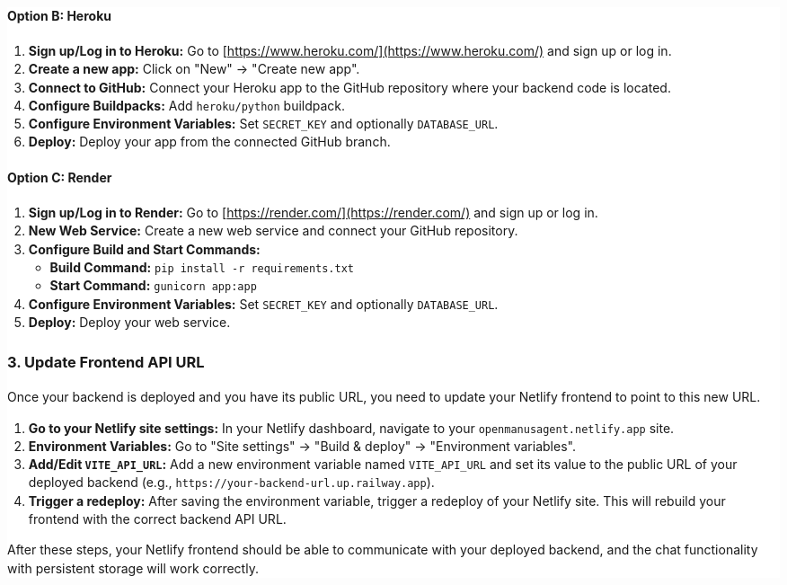 #### Option B: Heroku

1.  **Sign up/Log in to Heroku:** Go to [https://www.heroku.com/](https://www.heroku.com/) and sign up or log in.
2.  **Create a new app:** Click on "New" -> "Create new app".
3.  **Connect to GitHub:** Connect your Heroku app to the GitHub repository where your backend code is located.
4.  **Configure Buildpacks:** Add `heroku/python` buildpack.
5.  **Configure Environment Variables:** Set `SECRET_KEY` and optionally `DATABASE_URL`.
6.  **Deploy:** Deploy your app from the connected GitHub branch.

#### Option C: Render

1.  **Sign up/Log in to Render:** Go to [https://render.com/](https://render.com/) and sign up or log in.
2.  **New Web Service:** Create a new web service and connect your GitHub repository.
3.  **Configure Build and Start Commands:**
    *   **Build Command:** `pip install -r requirements.txt`
    *   **Start Command:** `gunicorn app:app`
4.  **Configure Environment Variables:** Set `SECRET_KEY` and optionally `DATABASE_URL`.
5.  **Deploy:** Deploy your web service.

### 3. Update Frontend API URL

Once your backend is deployed and you have its public URL, you need to update your Netlify frontend to point to this new URL.

1.  **Go to your Netlify site settings:** In your Netlify dashboard, navigate to your `openmanusagent.netlify.app` site.
2.  **Environment Variables:** Go to "Site settings" -> "Build & deploy" -> "Environment variables".
3.  **Add/Edit `VITE_API_URL`:** Add a new environment variable named `VITE_API_URL` and set its value to the public URL of your deployed backend (e.g., `https://your-backend-url.up.railway.app`).
4.  **Trigger a redeploy:** After saving the environment variable, trigger a redeploy of your Netlify site. This will rebuild your frontend with the correct backend API URL.

After these steps, your Netlify frontend should be able to communicate with your deployed backend, and the chat functionality with persistent storage will work correctly.

